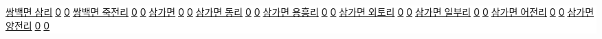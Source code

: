 
  <tr class="item">
    <td><a href="4889042032.html">쌍백면 삼리</a></td>
    <td><a href="4889042032.html">0</a></td>
    <td><a href="4889042032.html">0</a></td>
  </tr>
    

  <tr class="item">
    <td><a href="4889042033.html">쌍백면 죽전리</a></td>
    <td><a href="4889042033.html">0</a></td>
    <td><a href="4889042033.html">0</a></td>
  </tr>
    

  <tr class="item">
    <td><a href="4889043000.html">삼가면</a></td>
    <td><a href="4889043000.html">0</a></td>
    <td><a href="4889043000.html">0</a></td>
  </tr>
    

  <tr class="item">
    <td><a href="4889043021.html">삼가면 동리</a></td>
    <td><a href="4889043021.html">0</a></td>
    <td><a href="4889043021.html">0</a></td>
  </tr>
    

  <tr class="item">
    <td><a href="4889043022.html">삼가면 용흥리</a></td>
    <td><a href="4889043022.html">0</a></td>
    <td><a href="4889043022.html">0</a></td>
  </tr>
    

  <tr class="item">
    <td><a href="4889043023.html">삼가면 외토리</a></td>
    <td><a href="4889043023.html">0</a></td>
    <td><a href="4889043023.html">0</a></td>
  </tr>
    

  <tr class="item">
    <td><a href="4889043024.html">삼가면 일부리</a></td>
    <td><a href="4889043024.html">0</a></td>
    <td><a href="4889043024.html">0</a></td>
  </tr>
    

  <tr class="item">
    <td><a href="4889043025.html">삼가면 어전리</a></td>
    <td><a href="4889043025.html">0</a></td>
    <td><a href="4889043025.html">0</a></td>
  </tr>
    

  <tr class="item">
    <td><a href="4889043026.html">삼가면 양전리</a></td>
    <td><a href="4889043026.html">0</a></td>
    <td><a href="4889043026.html">0</a></td>
  </tr>
    